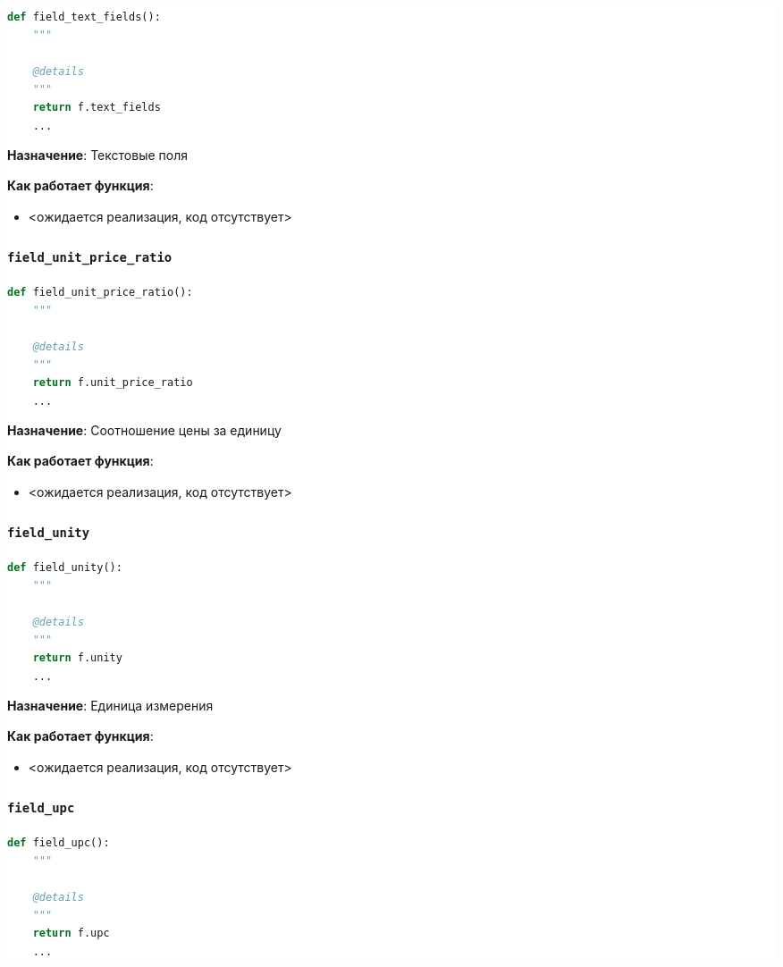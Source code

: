 ```python
def field_text_fields():
    """

    @details
    """
    return f.text_fields
    ...
```

**Назначение**:  Текстовые поля

**Как работает функция**:
- <ожидается реализация, код отсутствует>

### `field_unit_price_ratio`

```python
def field_unit_price_ratio():
    """

    @details
    """
    return f.unit_price_ratio
    ...
```

**Назначение**:  Соотношение цены за единицу

**Как работает функция**:
- <ожидается реализация, код отсутствует>

### `field_unity`

```python
def field_unity():
    """

    @details
    """
    return f.unity
    ...
```

**Назначение**:  Единица измерения

**Как работает функция**:
- <ожидается реализация, код отсутствует>

### `field_upc`

```python
def field_upc():
    """

    @details
    """
    return f.upc
    ...
```

